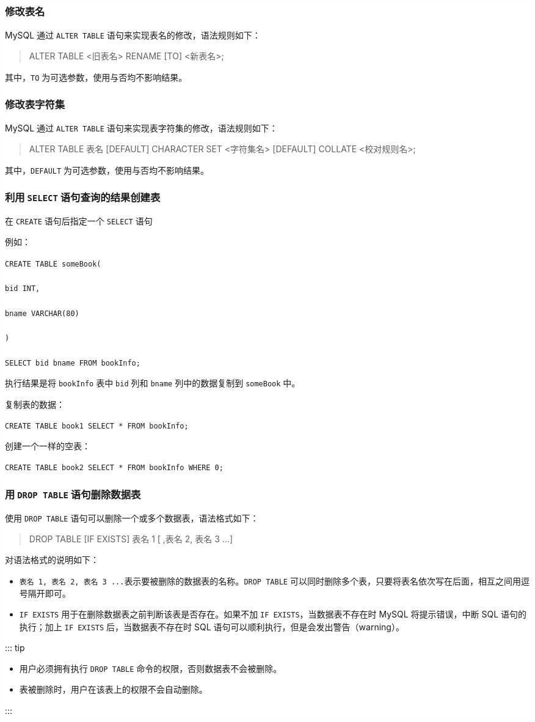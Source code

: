 ### 修改表名

MySQL 通过 `ALTER TABLE` 语句来实现表名的修改，语法规则如下：

> ALTER TABLE <旧表名> RENAME [TO] <新表名>;

其中，`TO` 为可选参数，使用与否均不影响结果。

### 修改表字符集

MySQL 通过 `ALTER TABLE` 语句来实现表字符集的修改，语法规则如下：

> ALTER TABLE 表名 [DEFAULT] CHARACTER SET <字符集名> [DEFAULT] COLLATE <校对规则名>;

其中，`DEFAULT` 为可选参数，使用与否均不影响结果。

### 利用 `SELECT` 语句查询的结果创建表

在 `CREATE` 语句后指定一个 `SELECT` 语句

例如：

```mysql
CREATE TABLE someBook(

bid INT,

bname VARCHAR(80)

)

SELECT bid bname FROM bookInfo;
```

执行结果是将 `bookInfo` 表中 `bid` 列和 `bname` 列中的数据复制到 `someBook` 中。

复制表的数据：

```mysql
CREATE TABLE book1 SELECT * FROM bookInfo;
```

创建一个一样的空表：

```mysql
CREATE TABLE book2 SELECT * FROM bookInfo WHERE 0;
```

### 用 `DROP TABLE` 语句删除数据表

使用 `DROP TABLE` 语句可以删除一个或多个数据表，语法格式如下：

> DROP TABLE [IF EXISTS] 表名 1 [ ,表名 2, 表名 3 ...]

对语法格式的说明如下：

- `表名 1, 表名 2, 表名 3 ...`表示要被删除的数据表的名称。`DROP TABLE` 可以同时删除多个表，只要将表名依次写在后面，相互之间用逗号隔开即可。

- `IF EXISTS` 用于在删除数据表之前判断该表是否存在。如果不加 `IF EXISTS`，当数据表不存在时 MySQL 将提示错误，中断 SQL 语句的执行；加上 `IF EXISTS` 后，当数据表不存在时 SQL 语句可以顺利执行，但是会发出警告（warning）。

::: tip

- 用户必须拥有执行 `DROP TABLE` 命令的权限，否则数据表不会被删除。

- 表被删除时，用户在该表上的权限不会自动删除。

:::
